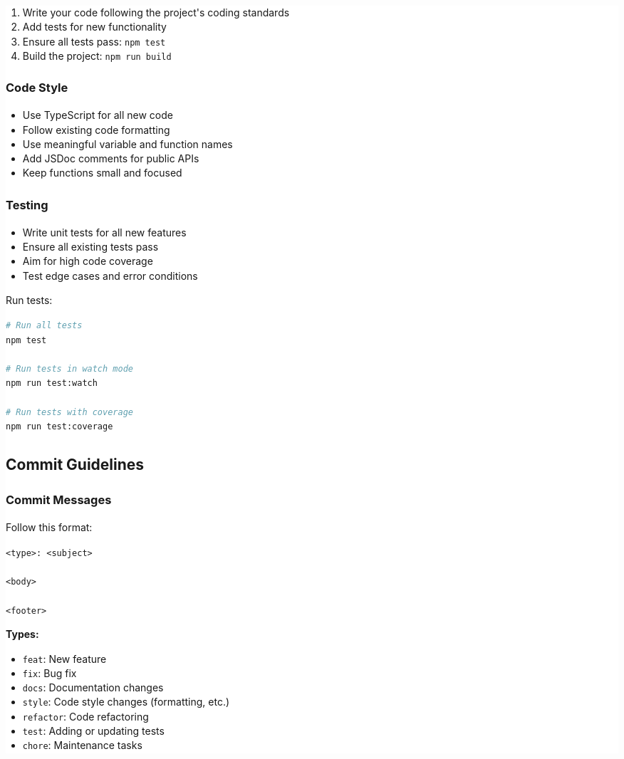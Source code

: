1. Write your code following the project's coding standards
2. Add tests for new functionality
3. Ensure all tests pass: `npm test`
4. Build the project: `npm run build`

### Code Style

- Use TypeScript for all new code
- Follow existing code formatting
- Use meaningful variable and function names
- Add JSDoc comments for public APIs
- Keep functions small and focused

### Testing

- Write unit tests for all new features
- Ensure all existing tests pass
- Aim for high code coverage
- Test edge cases and error conditions

Run tests:

```bash
# Run all tests
npm test

# Run tests in watch mode
npm run test:watch

# Run tests with coverage
npm run test:coverage
```

## Commit Guidelines

### Commit Messages

Follow this format:

```text
<type>: <subject>

<body>

<footer>
```

**Types:**

- `feat`: New feature
- `fix`: Bug fix
- `docs`: Documentation changes
- `style`: Code style changes (formatting, etc.)
- `refactor`: Code refactoring
- `test`: Adding or updating tests
- `chore`: Maintenance tasks

